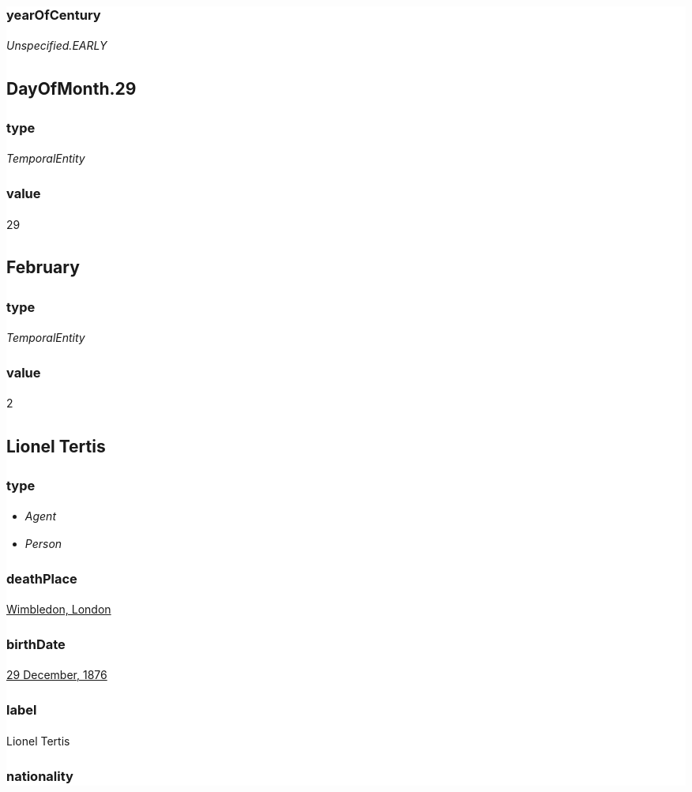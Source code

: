 ### yearOfCentury


*Unspecified.EARLY*

## DayOfMonth.29

### type


*TemporalEntity*

### value


29

## February

### type


*TemporalEntity*

### value


2

## Lionel Tertis

### type

 - *Agent*

 - *Person*

### deathPlace


[Wimbledon, London](#Wimbledon-London)

### birthDate


[29 December, 1876](#29-December-1876)

### label


Lionel Tertis

### nationality

